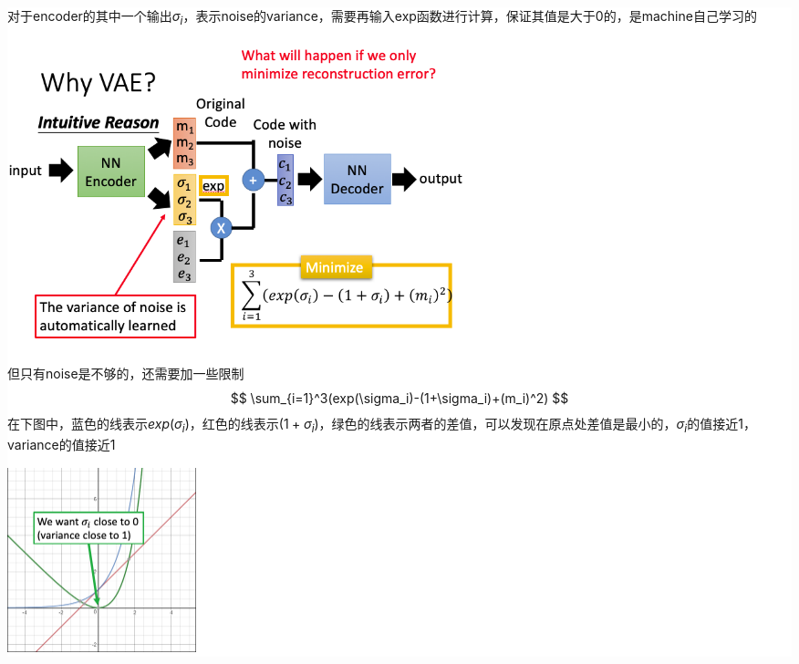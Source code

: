 对于encoder的其中一个输出$\sigma_i$，表示noise的variance，需要再输入exp函数进行计算，保证其值是大于0的，是machine自己学习的

<img src="../image/image-20200629153400892.png" alt="image-20200629153400892" style="zoom: 67%;" />

但只有noise是不够的，还需要加一些限制
$$
\sum_{i=1}^3(exp(\sigma_i)-(1+\sigma_i)+(m_i)^2)
$$
在下图中，蓝色的线表示$exp(\sigma_i)$，红色的线表示$(1+\sigma_i)$，绿色的线表示两者的差值，可以发现在原点处差值是最小的，$\sigma _i$的值接近1，variance的值接近1

<img src="../image/image-20200629153918937.png" alt="image-20200629153918937" style="zoom:50%;" />
